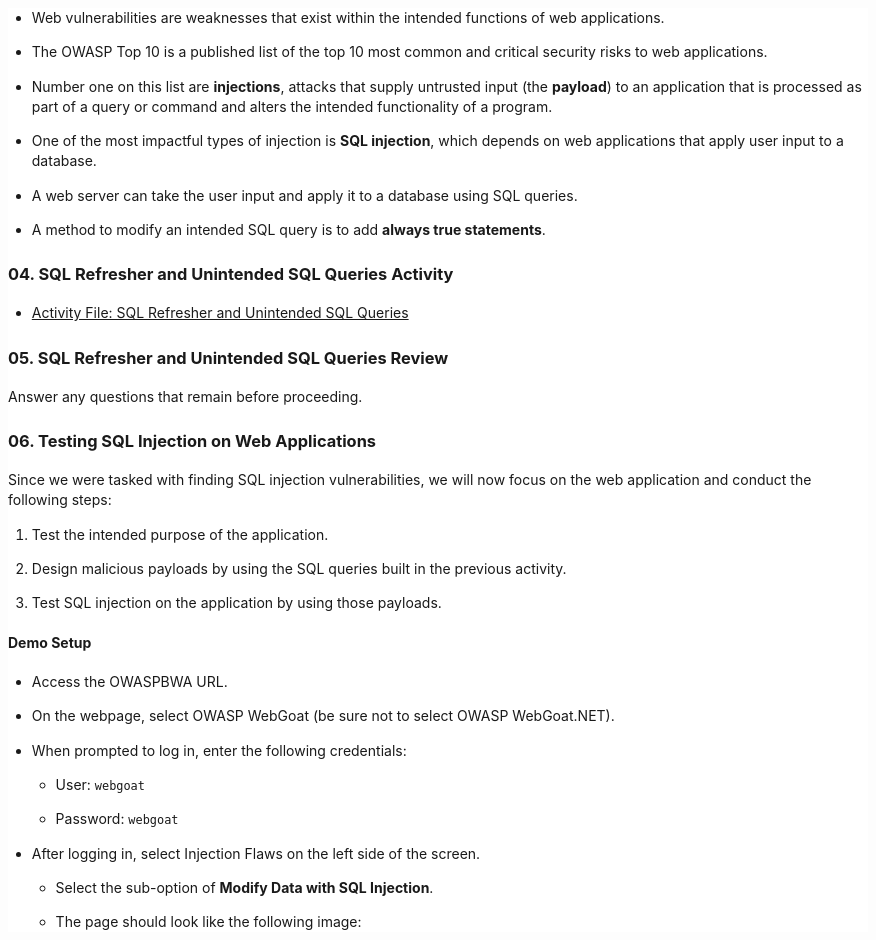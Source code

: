   - Web vulnerabilities are weaknesses that exist within the intended functions of web applications.

  - The OWASP Top 10 is a published list of the top 10 most common and critical security risks to web applications.

  - Number one on this list are **injections**, attacks that supply untrusted input (the **payload**) to an application that is processed as part of a query or command and alters the intended functionality of a program.

  - One of the most impactful types of injection is **SQL injection**, which depends on web applications that apply user input to a database.

  - A web server can take the user input and apply it to a database using SQL queries.

  - A method to modify an intended SQL query is to add **always true statements**.

  
### 04. SQL Refresher and Unintended SQL Queries Activity

- [Activity File: SQL Refresher and Unintended SQL Queries](Activities/03_SQL_Refresh/README.md)

### 05. SQL Refresher and Unintended SQL Queries Review



Answer any questions that remain before proceeding.

### 06. Testing SQL Injection on Web Applications 
    
Since we were tasked with finding SQL injection vulnerabilities, we will now focus on the web application and conduct the following steps:

1. Test the intended purpose of the application.

2. Design malicious payloads by using the SQL queries built in the previous activity.

3. Test SQL injection on the application by using those payloads.
   
#### Demo Setup
 
- Access the OWASPBWA URL.

- On the webpage, select OWASP WebGoat (be sure not to select OWASP WebGoat.NET).

- When prompted to log in, enter the following credentials:

  - User: `webgoat`

  - Password: `webgoat`

- After logging in, select Injection Flaws on the left side of the screen.

  - Select the sub-option of **Modify Data with SQL Injection**.

  - The page should look like the following image:
